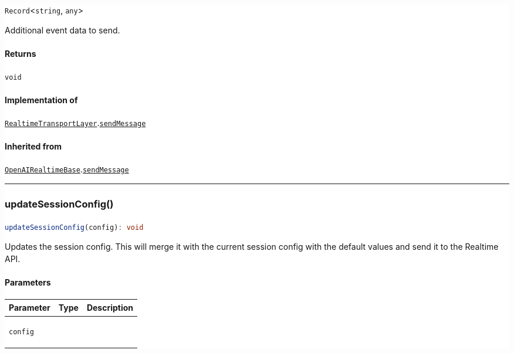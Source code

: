 </td>
<td>

`Record`\<`string`, `any`\>

</td>
<td>

Additional event data to send.

</td>
</tr>
</tbody>
</table>

#### Returns

`void`

#### Implementation of

[`RealtimeTransportLayer`](/openai-agents-js/openai/agents-realtime/interfaces/realtimetransportlayer/).[`sendMessage`](/openai-agents-js/openai/agents-realtime/interfaces/realtimetransportlayer/#sendmessage)

#### Inherited from

[`OpenAIRealtimeBase`](/openai-agents-js/openai/agents-realtime/classes/openairealtimebase/).[`sendMessage`](/openai-agents-js/openai/agents-realtime/classes/openairealtimebase/#sendmessage)

***

### updateSessionConfig()

```ts
updateSessionConfig(config): void
```

Updates the session config. This will merge it with the current session config with the default
values and send it to the Realtime API.

#### Parameters

<table>
<thead>
<tr>
<th>Parameter</th>
<th>Type</th>
<th>Description</th>
</tr>
</thead>
<tbody>
<tr>
<td>

`config`
